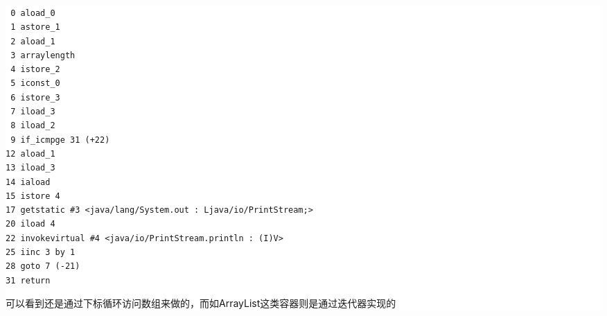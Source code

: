```text
 0 aload_0
 1 astore_1
 2 aload_1
 3 arraylength
 4 istore_2
 5 iconst_0
 6 istore_3
 7 iload_3
 8 iload_2
 9 if_icmpge 31 (+22)
12 aload_1
13 iload_3
14 iaload
15 istore 4
17 getstatic #3 <java/lang/System.out : Ljava/io/PrintStream;>
20 iload 4
22 invokevirtual #4 <java/io/PrintStream.println : (I)V>
25 iinc 3 by 1
28 goto 7 (-21)
31 return
```

可以看到还是通过下标循环访问数组来做的，而如ArrayList这类容器则是通过迭代器实现的




